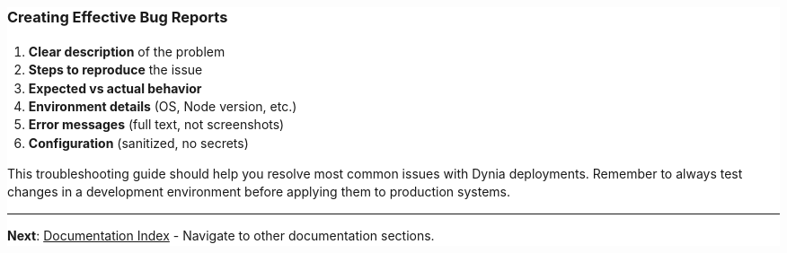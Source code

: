 ```bash
```

### Creating Effective Bug Reports

1. **Clear description** of the problem
2. **Steps to reproduce** the issue  
3. **Expected vs actual behavior**
4. **Environment details** (OS, Node version, etc.)
5. **Error messages** (full text, not screenshots)
6. **Configuration** (sanitized, no secrets)

This troubleshooting guide should help you resolve most common issues with Dynia deployments. Remember to always test changes in a development environment before applying them to production systems.

---

**Next**: [Documentation Index](README.md) - Navigate to other documentation sections.